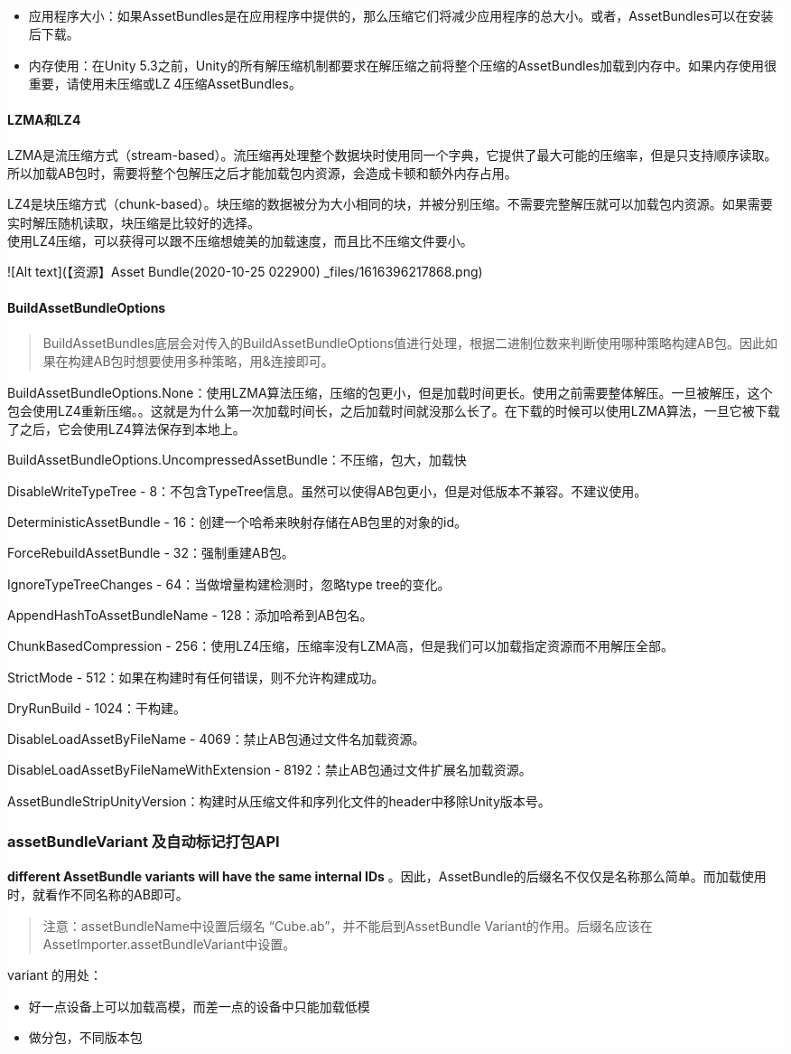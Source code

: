   * 应用程序大小：如果AssetBundles是在应用程序中提供的，那么压缩它们将减少应用程序的总大小。或者，AssetBundles可以在安装后下载。

  * 内存使用：在Unity 5.3之前，Unity的所有解压缩机制都要求在解压缩之前将整个压缩的AssetBundles加载到内存中。如果内存使用很重要，请使用未压缩或LZ 4压缩AssetBundles。

#### LZMA和LZ4

LZMA是流压缩方式（stream-based）。流压缩再处理整个数据块时使用同一个字典，它提供了最大可能的压缩率，但是只支持顺序读取。所以加载AB包时，需要将整个包解压之后才能加载包内资源，会造成卡顿和额外内存占用。

LZ4是块压缩方式（chunk-based）。块压缩的数据被分为大小相同的块，并被分别压缩。不需要完整解压就可以加载包内资源。如果需要实时解压随机读取，块压缩是比较好的选择。   
使用LZ4压缩，可以获得可以跟不压缩想媲美的加载速度，而且比不压缩文件要小。

![Alt text](【资源】Asset Bundle\(2020-10-25 022900\)
_files/1616396217868.png)

#### BuildAssetBundleOptions

> BuildAssetBundles底层会对传入的BuildAssetBundleOptions值进行处理，根据二进制位数来判断使用哪种策略构建AB包。因此如果在构建AB包时想要使用多种策略，用&连接即可。

BuildAssetBundleOptions.None：使用LZMA算法压缩，压缩的包更小，但是加载时间更长。使用之前需要整体解压。一旦被解压，这个包会使用LZ4重新压缩。。这就是为什么第一次加载时间长，之后加载时间就没那么长了。在下载的时候可以使用LZMA算法，一旦它被下载了之后，它会使用LZ4算法保存到本地上。

BuildAssetBundleOptions.UncompressedAssetBundle：不压缩，包大，加载快

DisableWriteTypeTree - 8：不包含TypeTree信息。虽然可以使得AB包更小，但是对低版本不兼容。不建议使用。

DeterministicAssetBundle - 16：创建一个哈希来映射存储在AB包里的对象的id。

ForceRebuildAssetBundle - 32：强制重建AB包。

IgnoreTypeTreeChanges - 64：当做增量构建检测时，忽略type tree的变化。

AppendHashToAssetBundleName - 128：添加哈希到AB包名。

ChunkBasedCompression - 256：使用LZ4压缩，压缩率没有LZMA高，但是我们可以加载指定资源而不用解压全部。

StrictMode - 512：如果在构建时有任何错误，则不允许构建成功。

DryRunBuild - 1024：干构建。

DisableLoadAssetByFileName - 4069：禁止AB包通过文件名加载资源。

DisableLoadAssetByFileNameWithExtension - 8192：禁止AB包通过文件扩展名加载资源。

AssetBundleStripUnityVersion：构建时从压缩文件和序列化文件的header中移除Unity版本号。

### assetBundleVariant 及自动标记打包API

**different AssetBundle variants will have the same internal IDs** 。因此，AssetBundle的后缀名不仅仅是名称那么简单。而加载使用时，就看作不同名称的AB即可。

> 注意：assetBundleName中设置后缀名 “Cube.ab”，并不能启到AssetBundle Variant的作用。后缀名应该在AssetImporter.assetBundleVariant中设置。

variant 的用处：

  * 好一点设备上可以加载高模，而差一点的设备中只能加载低模

  * 做分包，不同版本包
